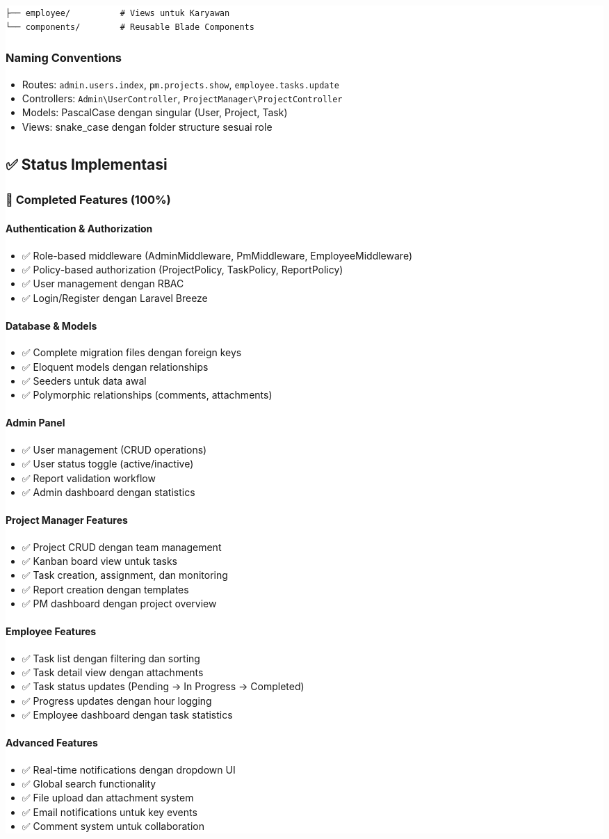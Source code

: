 ```
├── employee/          # Views untuk Karyawan
└── components/        # Reusable Blade Components
```

### Naming Conventions
- Routes: `admin.users.index`, `pm.projects.show`, `employee.tasks.update`
- Controllers: `Admin\UserController`, `ProjectManager\ProjectController`
- Models: PascalCase dengan singular (User, Project, Task)
- Views: snake_case dengan folder structure sesuai role

## ✅ Status Implementasi

### 🏁 **Completed Features (100%)**

#### Authentication & Authorization
- ✅ Role-based middleware (AdminMiddleware, PmMiddleware, EmployeeMiddleware)
- ✅ Policy-based authorization (ProjectPolicy, TaskPolicy, ReportPolicy)
- ✅ User management dengan RBAC
- ✅ Login/Register dengan Laravel Breeze

#### Database & Models
- ✅ Complete migration files dengan foreign keys
- ✅ Eloquent models dengan relationships
- ✅ Seeders untuk data awal
- ✅ Polymorphic relationships (comments, attachments)

#### Admin Panel
- ✅ User management (CRUD operations)
- ✅ User status toggle (active/inactive)
- ✅ Report validation workflow
- ✅ Admin dashboard dengan statistics

#### Project Manager Features
- ✅ Project CRUD dengan team management
- ✅ Kanban board view untuk tasks
- ✅ Task creation, assignment, dan monitoring
- ✅ Report creation dengan templates
- ✅ PM dashboard dengan project overview

#### Employee Features
- ✅ Task list dengan filtering dan sorting
- ✅ Task detail view dengan attachments
- ✅ Task status updates (Pending → In Progress → Completed)
- ✅ Progress updates dengan hour logging
- ✅ Employee dashboard dengan task statistics

#### Advanced Features
- ✅ Real-time notifications dengan dropdown UI
- ✅ Global search functionality
- ✅ File upload dan attachment system
- ✅ Email notifications untuk key events
- ✅ Comment system untuk collaboration
